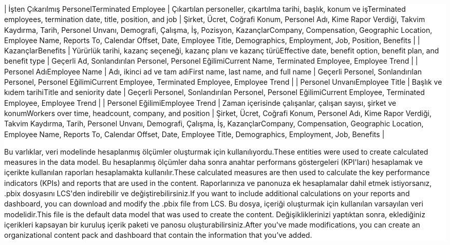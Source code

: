 | <span data-ttu-id="dd088-180">İşten Çıkarılmış Personel</span><span class="sxs-lookup"><span data-stu-id="dd088-180">Terminated Employee</span></span>      | <span data-ttu-id="dd088-181">Çıkartılan personeller, çıkartılma tarihi, başlık, konum ve iş</span><span class="sxs-lookup"><span data-stu-id="dd088-181">Terminated employees, termination date, title, position, and job</span></span>                                           | <span data-ttu-id="dd088-182">Şirket, Ücret, Coğrafi Konum, Personel Adı, Kime Rapor Verdiği, Takvim Kaydırma, Tarih, Personel Unvanı, Demografi, Çalışma, İş, Pozisyon, Kazançlar</span><span class="sxs-lookup"><span data-stu-id="dd088-182">Company, Compensation, Geographic Location,  Employee Name, Reports To, Calendar Offset, Date, Employee Title, Demographics, Employment, Job, Position, Benefits</span></span> |
| <span data-ttu-id="dd088-183">Kazançlar</span><span class="sxs-lookup"><span data-stu-id="dd088-183">Benefits</span></span>                 | <span data-ttu-id="dd088-184">Yürürlük tarihi, kazanç seçeneği, kazanç planı ve kazanç türü</span><span class="sxs-lookup"><span data-stu-id="dd088-184">Effective date, benefit option, benefit plan, and benefit type</span></span>                                             | <span data-ttu-id="dd088-185">Geçerli Ad, Sonlandırılan Personel, Personel Eğilimi</span><span class="sxs-lookup"><span data-stu-id="dd088-185">Current Name, Terminated Employee, Employee Trend</span></span> |
| <span data-ttu-id="dd088-186">Personel Adı</span><span class="sxs-lookup"><span data-stu-id="dd088-186">Employee Name</span></span>            | <span data-ttu-id="dd088-187">Adı, ikinci ad ve tam adı</span><span class="sxs-lookup"><span data-stu-id="dd088-187">First name, last name, and full name</span></span>                                                                       | <span data-ttu-id="dd088-188">Geçerli Personel, Sonlandırılan Personel, Personel Eğilimi</span><span class="sxs-lookup"><span data-stu-id="dd088-188">Current Employee, Terminated Employee, Employee Trend</span></span> |
| <span data-ttu-id="dd088-189">Personel Unvanı</span><span class="sxs-lookup"><span data-stu-id="dd088-189">Employee Title</span></span>           | <span data-ttu-id="dd088-190">Başlık ve kıdem tarihi</span><span class="sxs-lookup"><span data-stu-id="dd088-190">Title and seniority date</span></span>                                                                                   | <span data-ttu-id="dd088-191">Geçerli Personel, Sonlandırılan Personel, Personel Eğilimi</span><span class="sxs-lookup"><span data-stu-id="dd088-191">Current Employee, Terminated Employee, Employee Trend</span></span> |
| <span data-ttu-id="dd088-192">Personel Eğilimi</span><span class="sxs-lookup"><span data-stu-id="dd088-192">Employee Trend</span></span>           | <span data-ttu-id="dd088-193">Zaman içerisinde çalışanlar, çalışan sayısı, şirket ve konum</span><span class="sxs-lookup"><span data-stu-id="dd088-193">Workers over time, headcount, company, and position</span></span>                                                        | <span data-ttu-id="dd088-194">Şirket, Ücret, Coğrafi Konum, Personel Adı, Kime Rapor Verdiği, Takvim Kaydırma, Tarih, Personel Unvanı, Demografi, Çalışma, İş, Kazançlar</span><span class="sxs-lookup"><span data-stu-id="dd088-194">Company, Compensation, Geographic Location, Employee Name, Reports To, Calendar Offset, Date, Employee Title, Demographics, Employment, Job, Benefits</span></span> |

<span data-ttu-id="dd088-195">Bu varlıklar, veri modelinde hesaplanmış ölçümler oluşturmak için kullanılıyordu.</span><span class="sxs-lookup"><span data-stu-id="dd088-195">These entities were used to create calculated measures in the data model.</span></span> <span data-ttu-id="dd088-196">Bu hesaplanmış ölçümler daha sonra anahtar performans göstergeleri (KPI'ları) hesaplamak ve içerikte kullanılan raporları hesaplamakta kullanılır.</span><span class="sxs-lookup"><span data-stu-id="dd088-196">These calculated measures are then used to calculate the key performance indicators (KPIs) and reports that are used in the content.</span></span> <span data-ttu-id="dd088-197">Raporlarınıza ve panonuza ek hesaplamalar dahil etmek istiyorsanız, .pbix dosyasını LCS'den indirebilir ve değiştirebilirsiniz.</span><span class="sxs-lookup"><span data-stu-id="dd088-197">If you want to include additional calculations on your reports and dashboard, you can download and modify the .pbix file from LCS.</span></span> <span data-ttu-id="dd088-198">Bu dosya, içeriği oluşturmak için kullanılan varsayılan veri modelidir.</span><span class="sxs-lookup"><span data-stu-id="dd088-198">This file is the default data model that was used to create the content.</span></span> <span data-ttu-id="dd088-199">Değişikliklerinizi yaptıktan sonra, eklediğiniz içerikleri kapsayan bir kuruluş içerik paketi ve panosu oluşturabilirsiniz.</span><span class="sxs-lookup"><span data-stu-id="dd088-199">After you've made modifications, you can create an organizational content pack and dashboard that contain the information that you’ve added.</span></span>

